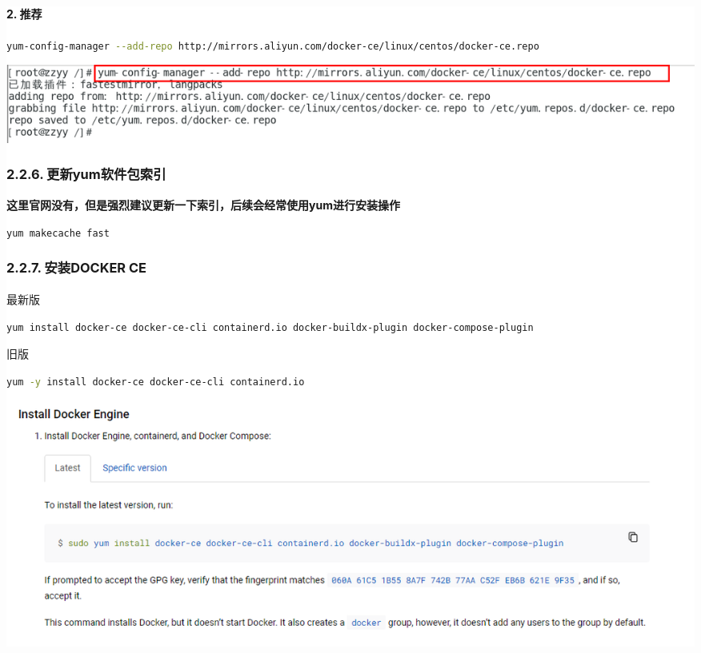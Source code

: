 #### 2. 推荐

```sh
yum-config-manager --add-repo http://mirrors.aliyun.com/docker-ce/linux/centos/docker-ce.repo
```

![19镜像网站.png](./Docker.assets/19镜像网站.png)

### 2.2.6. 更新yum软件包索引

**这里官网没有，但是强烈建议更新一下索引，后续会经常使用yum进行安装操作**

```sh
yum makecache fast
```

### 2.2.7. 安装DOCKER CE

最新版

```sh
yum install docker-ce docker-ce-cli containerd.io docker-buildx-plugin docker-compose-plugin
```

旧版

```sh
yum -y install docker-ce docker-ce-cli containerd.io
```

![20官网要求.png](./Docker.assets/20官网要求.png)
